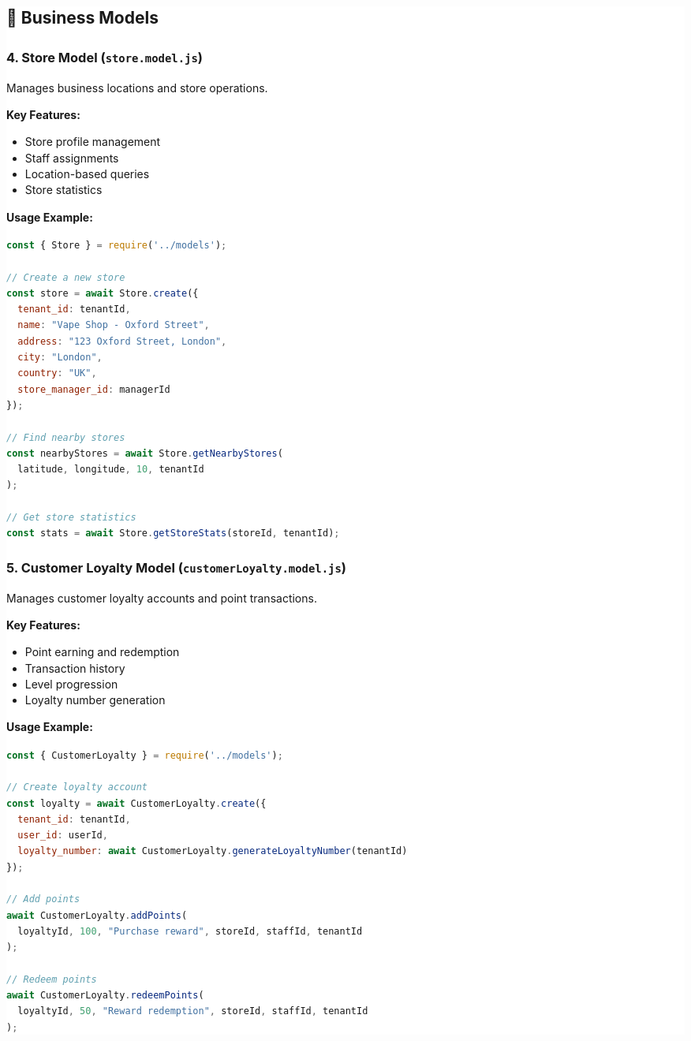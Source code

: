 
## 🏪 **Business Models**

### **4. Store Model** (`store.model.js`)
Manages business locations and store operations.

**Key Features:**
- Store profile management
- Staff assignments
- Location-based queries
- Store statistics

**Usage Example:**
```javascript
const { Store } = require('../models');

// Create a new store
const store = await Store.create({
  tenant_id: tenantId,
  name: "Vape Shop - Oxford Street",
  address: "123 Oxford Street, London",
  city: "London",
  country: "UK",
  store_manager_id: managerId
});

// Find nearby stores
const nearbyStores = await Store.getNearbyStores(
  latitude, longitude, 10, tenantId
);

// Get store statistics
const stats = await Store.getStoreStats(storeId, tenantId);
```

### **5. Customer Loyalty Model** (`customerLoyalty.model.js`)
Manages customer loyalty accounts and point transactions.

**Key Features:**
- Point earning and redemption
- Transaction history
- Level progression
- Loyalty number generation

**Usage Example:**
```javascript
const { CustomerLoyalty } = require('../models');

// Create loyalty account
const loyalty = await CustomerLoyalty.create({
  tenant_id: tenantId,
  user_id: userId,
  loyalty_number: await CustomerLoyalty.generateLoyaltyNumber(tenantId)
});

// Add points
await CustomerLoyalty.addPoints(
  loyaltyId, 100, "Purchase reward", storeId, staffId, tenantId
);

// Redeem points
await CustomerLoyalty.redeemPoints(
  loyaltyId, 50, "Reward redemption", storeId, staffId, tenantId
);
```